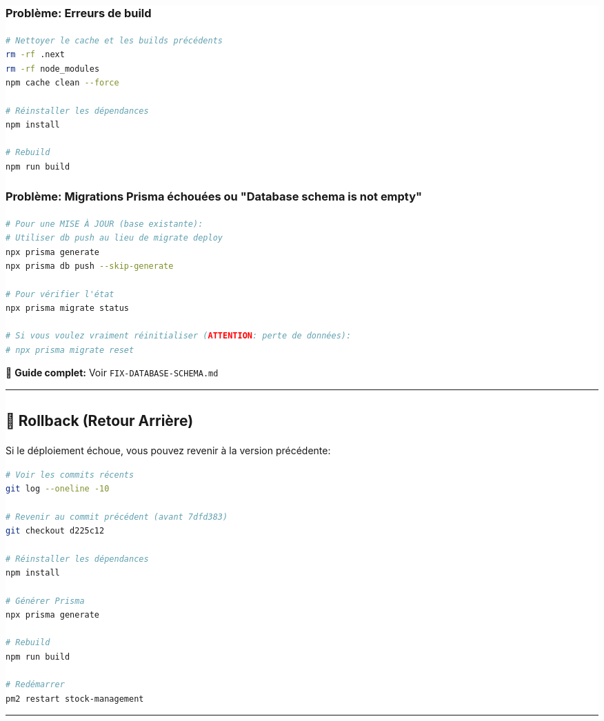 ### Problème: Erreurs de build

```bash
# Nettoyer le cache et les builds précédents
rm -rf .next
rm -rf node_modules
npm cache clean --force

# Réinstaller les dépendances
npm install

# Rebuild
npm run build
```

### Problème: Migrations Prisma échouées ou "Database schema is not empty"

```bash
# Pour une MISE À JOUR (base existante):
# Utiliser db push au lieu de migrate deploy
npx prisma generate
npx prisma db push --skip-generate

# Pour vérifier l'état
npx prisma migrate status

# Si vous voulez vraiment réinitialiser (ATTENTION: perte de données):
# npx prisma migrate reset
```

📖 **Guide complet:** Voir `FIX-DATABASE-SCHEMA.md`

---

## 📝 Rollback (Retour Arrière)

Si le déploiement échoue, vous pouvez revenir à la version précédente:

```bash
# Voir les commits récents
git log --oneline -10

# Revenir au commit précédent (avant 7dfd383)
git checkout d225c12

# Réinstaller les dépendances
npm install

# Générer Prisma
npx prisma generate

# Rebuild
npm run build

# Redémarrer
pm2 restart stock-management
```

---